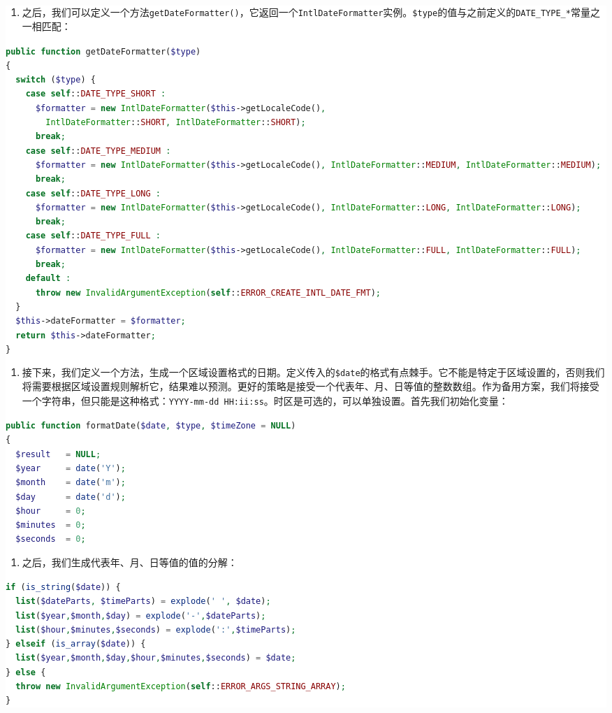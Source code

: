 1.  之后，我们可以定义一个方法`getDateFormatter()`，它返回一个`IntlDateFormatter`实例。`$type`的值与之前定义的`DATE_TYPE_*`常量之一相匹配：

```php
public function getDateFormatter($type)
{
  switch ($type) {
    case self::DATE_TYPE_SHORT :
      $formatter = new IntlDateFormatter($this->getLocaleCode(),
        IntlDateFormatter::SHORT, IntlDateFormatter::SHORT);
      break;
    case self::DATE_TYPE_MEDIUM :
      $formatter = new IntlDateFormatter($this->getLocaleCode(), IntlDateFormatter::MEDIUM, IntlDateFormatter::MEDIUM);
      break;
    case self::DATE_TYPE_LONG :
      $formatter = new IntlDateFormatter($this->getLocaleCode(), IntlDateFormatter::LONG, IntlDateFormatter::LONG);
      break;
    case self::DATE_TYPE_FULL :
      $formatter = new IntlDateFormatter($this->getLocaleCode(), IntlDateFormatter::FULL, IntlDateFormatter::FULL);
      break;
    default :
      throw new InvalidArgumentException(self::ERROR_CREATE_INTL_DATE_FMT);
  }
  $this->dateFormatter = $formatter;
  return $this->dateFormatter;
}
```

1.  接下来，我们定义一个方法，生成一个区域设置格式的日期。定义传入的`$date`的格式有点棘手。它不能是特定于区域设置的，否则我们将需要根据区域设置规则解析它，结果难以预测。更好的策略是接受一个代表年、月、日等值的整数数组。作为备用方案，我们将接受一个字符串，但只能是这种格式：`YYYY-mm-dd HH:ii:ss`。时区是可选的，可以单独设置。首先我们初始化变量：

```php
public function formatDate($date, $type, $timeZone = NULL)
{
  $result   = NULL;
  $year     = date('Y');
  $month    = date('m');
  $day      = date('d');
  $hour     = 0;
  $minutes  = 0;
  $seconds  = 0;
```

1.  之后，我们生成代表年、月、日等值的值的分解：

```php
if (is_string($date)) {
  list($dateParts, $timeParts) = explode(' ', $date);
  list($year,$month,$day) = explode('-',$dateParts);
  list($hour,$minutes,$seconds) = explode(':',$timeParts);
} elseif (is_array($date)) {
  list($year,$month,$day,$hour,$minutes,$seconds) = $date;
} else {
  throw new InvalidArgumentException(self::ERROR_ARGS_STRING_ARRAY);
}
```
